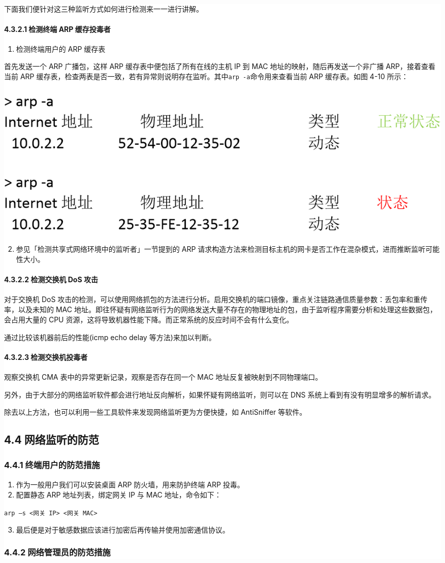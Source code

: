 下面我们便针对这三种监听方式如何进行检测来一一进行讲解。

#### 4.3.2.1 检测终端 ARP 缓存投毒者

1) 检测终端用户的 ARP 缓存表

首先发送一个 ARP 广播包，这样 ARP 缓存表中便包括了所有在线的主机 IP 到 MAC 地址的映射，随后再发送一个非广播 ARP，接着查看当前 ARP 缓存表，检查两表是否一致，若有异常则说明存在监听。其中``arp -a``命令用来查看当前 ARP 缓存表。如图 4-10 所示：

![图 4-10 检测终端用户的 ARP 缓存表示意图](attach/media/re-image10.png)


2) 参见「检测共享式网络环境中的监听者」一节提到的 ARP 请求构造方法来检测目标主机的网卡是否工作在混杂模式，进而推断监听可能性大小。


#### 4.3.2.2 检测交换机 DoS 攻击

对于交换机 DoS 攻击的检测，可以使用网络抓包的方法进行分析。启用交换机的端口镜像，重点关注链路通信质量参数：丢包率和重传率，以及未知的 MAC 地址。即往怀疑有网络监听行为的网络发送大量不存在的物理地址的包，由于监听程序需要分析和处理这些数据包，会占用大量的 CPU 资源，这将导致机器性能下降。而正常系统的反应时间不会有什么变化。

通过比较该机器前后的性能(icmp echo delay 等方法)来加以判断。

#### 4.3.2.3 检测交换机投毒者

观察交换机 CMA 表中的异常更新记录，观察是否存在同一个 MAC 地址反复被映射到不同物理端口。

另外，由于大部分的网络监听软件都会进行地址反向解析，如果怀疑有网络监听，则可以在 DNS 系统上看到有没有明显增多的解析请求。

除去以上方法，也可以利用一些工具软件来发现网络监听更为方便快捷，如 AntiSniffer 等软件。

## 4.4 网络监听的防范

### 4.4.1 终端用户的防范措施

1. 作为一般用户我们可以安装桌面 ARP 防火墙，用来防护终端 ARP 投毒。
2. 配置静态 ARP 地址列表，绑定网关 IP 与 MAC 地址，命令如下：
```
arp –s <网关 IP> <网关 MAC>
```
3. 最后便是对于敏感数据应该进行加密后再传输并使用加密通信协议。

### 4.4.2 网络管理员的防范措施

